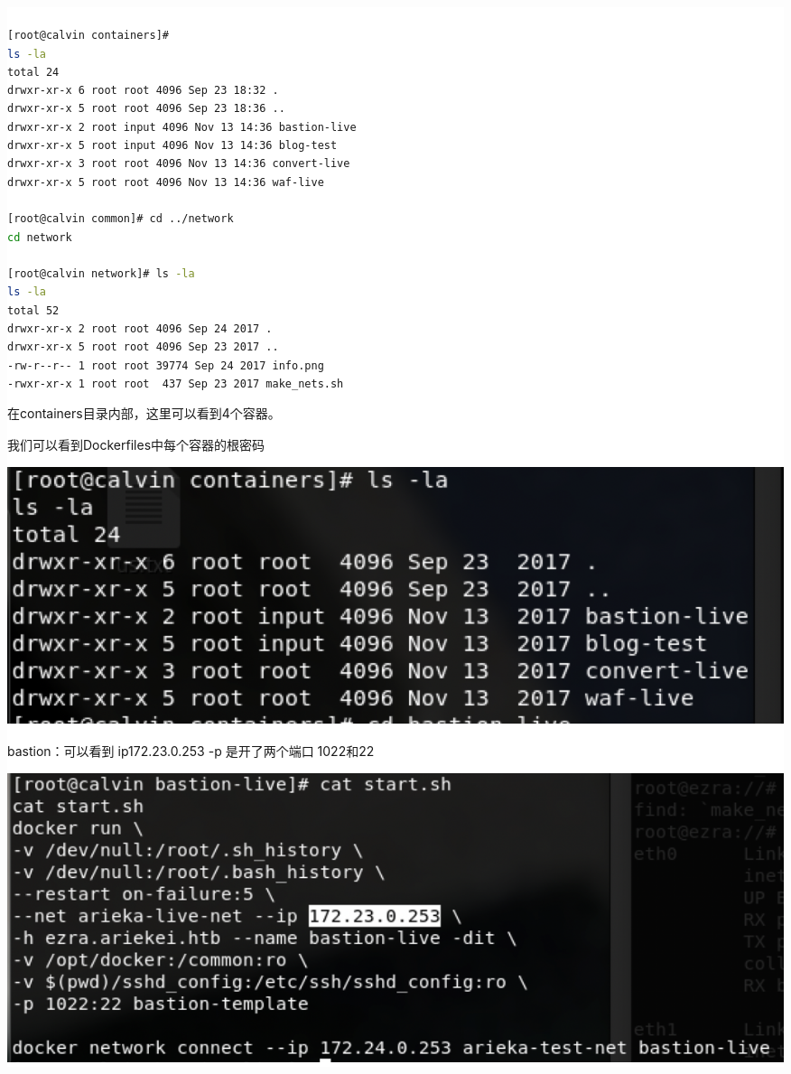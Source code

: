 ```bash

[root@calvin containers]#
ls -la
total 24
drwxr-xr-x 6 root root 4096 Sep 23 18:32 .
drwxr-xr-x 5 root root 4096 Sep 23 18:36 ..
drwxr-xr-x 2 root input 4096 Nov 13 14:36 bastion-live
drwxr-xr-x 5 root input 4096 Nov 13 14:36 blog-test
drwxr-xr-x 3 root root 4096 Nov 13 14:36 convert-live
drwxr-xr-x 5 root root 4096 Nov 13 14:36 waf-live

[root@calvin common]# cd ../network
cd network

[root@calvin network]# ls -la
ls -la
total 52
drwxr-xr-x 2 root root 4096 Sep 24 2017 .
drwxr-xr-x 5 root root 4096 Sep 23 2017 ..
-rw-r--r-- 1 root root 39774 Sep 24 2017 info.png
-rwxr-xr-x 1 root root  437 Sep 23 2017 make_nets.sh
```

在containers目录内部，这里可以看到4个容器。

我们可以看到Dockerfiles中每个容器的根密码

![image-20200920093505271](assets/Ariekei_65.assets/image-20200920093505271.png)

bastion：可以看到 ip172.23.0.253 -p 是开了两个端口 1022和22

![image-20200920093558104](assets/Ariekei_65.assets/image-20200920093558104.png)
